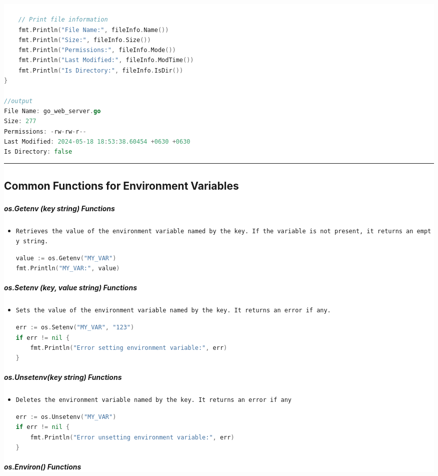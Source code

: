   ```go
  
      // Print file information
      fmt.Println("File Name:", fileInfo.Name())
      fmt.Println("Size:", fileInfo.Size())
      fmt.Println("Permissions:", fileInfo.Mode())
      fmt.Println("Last Modified:", fileInfo.ModTime())
      fmt.Println("Is Directory:", fileInfo.IsDir())
  }
  
  //output
  File Name: go_web_server.go
  Size: 277
  Permissions: -rw-rw-r--
  Last Modified: 2024-05-18 18:53:38.60454 +0630 +0630
  Is Directory: false
  ```

---

## Common Functions for Environment Variables

##### os.Getenv (key string) Functions
- `Retrieves the value of the environment variable named by the key. If the variable is not present, it returns an empty string.`

  ```go
  value := os.Getenv("MY_VAR")
  fmt.Println("MY_VAR:", value)
  ```

##### os.Setenv (key, value string) Functions

- `Sets the value of the environment variable named by the key. It returns an error if any.`

  ```go
  err := os.Setenv("MY_VAR", "123")
  if err != nil {
      fmt.Println("Error setting environment variable:", err)
  }
  ```

##### os.Unsetenv(key string) Functions

- `Deletes the environment variable named by the key. It returns an error if any`

  ```go
  err := os.Unsetenv("MY_VAR")
  if err != nil {
      fmt.Println("Error unsetting environment variable:", err)
  }
  ```



##### os.Environ() Functions
